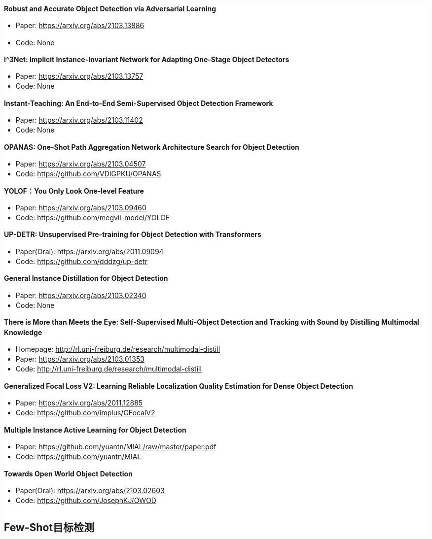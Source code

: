 **Robust and Accurate Object Detection via Adversarial Learning**

- Paper: https://arxiv.org/abs/2103.13886

- Code: None

**I^3Net: Implicit Instance-Invariant Network for Adapting One-Stage Object Detectors**

- Paper: https://arxiv.org/abs/2103.13757
- Code: None 

**Instant-Teaching: An End-to-End Semi-Supervised Object Detection Framework**

- Paper: https://arxiv.org/abs/2103.11402
- Code: None

**OPANAS: One-Shot Path Aggregation Network Architecture Search for Object Detection**

- Paper: https://arxiv.org/abs/2103.04507
- Code: https://github.com/VDIGPKU/OPANAS

**YOLOF：You Only Look One-level Feature**

- Paper: https://arxiv.org/abs/2103.09460
- Code: https://github.com/megvii-model/YOLOF

**UP-DETR: Unsupervised Pre-training for Object Detection with Transformers**

- Paper(Oral): https://arxiv.org/abs/2011.09094
- Code: https://github.com/dddzg/up-detr

**General Instance Distillation for Object Detection**

- Paper: https://arxiv.org/abs/2103.02340
- Code: None

**There is More than Meets the Eye: Self-Supervised Multi-Object Detection and Tracking with Sound by Distilling Multimodal Knowledge**

- Homepage: http://rl.uni-freiburg.de/research/multimodal-distill
- Paper: https://arxiv.org/abs/2103.01353
- Code: http://rl.uni-freiburg.de/research/multimodal-distill

**Generalized Focal Loss V2: Learning Reliable Localization Quality Estimation for Dense Object Detection**

- Paper: https://arxiv.org/abs/2011.12885
- Code: https://github.com/implus/GFocalV2

**Multiple Instance Active Learning for Object Detection**

- Paper: https://github.com/yuantn/MIAL/raw/master/paper.pdf
- Code: https://github.com/yuantn/MIAL

**Towards Open World Object Detection**

- Paper(Oral): https://arxiv.org/abs/2103.02603
- Code: https://github.com/JosephKJ/OWOD

## Few-Shot目标检测
